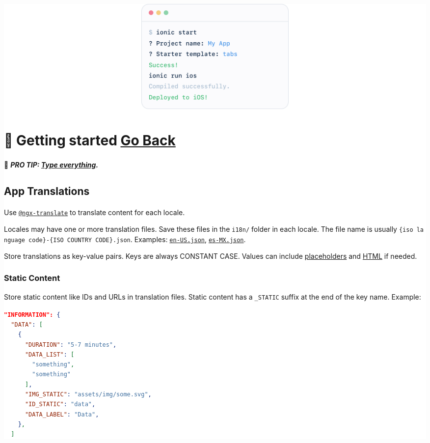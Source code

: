 

<p align="center">
  <img src="images/start.png" alt="sass Logo" width="300" height="auto" />
</p>

# :dart: Getting started [Go Back](README.md)

:dart: ***PRO TIP: [Type everything](https://www.typescriptlang.org/docs/handbook/interfaces.html).***

## App Translations

Use [`@ngx-translate`](https://github.com/ngx-translate/core) to translate content for each locale.

Locales may have one or more translation files. Save these files in the `i18n/` folder in each locale. The file name is usually `{iso language code}-{ISO COUNTRY CODE}.json`. Examples: [`en-US.json`](src/assets/i18n/en-US.json), [`es-MX.json`](src/assets/i18n/es-MX.json).

Store translations as key-value pairs. Keys are always CONSTANT CASE. Values can include [placeholders](https://github.com/ngx-translate/core#4-define-the-translations) and [HTML](https://github.com/ngx-translate/core#6-use-html-tags) if needed.

### Static Content

Store static content like IDs and URLs in translation files. Static content has a `_STATIC` suffix at the end of the key name. Example:

```json
"INFORMATION": {
  "DATA": [
    {
      "DURATION": "5-7 minutes",
      "DATA_LIST": [
        "something",
        "something"
      ],
      "IMG_STATIC": "assets/img/some.svg",
      "ID_STATIC": "data",
      "DATA_LABEL": "Data",
    },
  ]
```